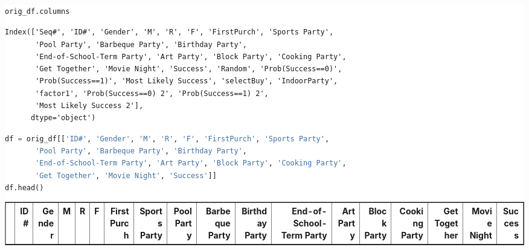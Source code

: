 


```python
orig_df.columns
```




    Index(['Seq#', 'ID#', 'Gender', 'M', 'R', 'F', 'FirstPurch', 'Sports Party',
           'Pool Party', 'Barbeque Party', 'Birthday Party',
           'End-of-School-Term Party', 'Art Party', 'Block Party', 'Cooking Party',
           'Get Together', 'Movie Night', 'Success', 'Random', 'Prob(Success==0)',
           'Prob(Success==1)', 'Most Likely Success', 'selectBuy', 'IndoorParty',
           'factor1', 'Prob(Success==0) 2', 'Prob(Success==1) 2',
           'Most Likely Success 2'],
          dtype='object')




```python
df = orig_df[['ID#', 'Gender', 'M', 'R', 'F', 'FirstPurch', 'Sports Party',
       'Pool Party', 'Barbeque Party', 'Birthday Party',
       'End-of-School-Term Party', 'Art Party', 'Block Party', 'Cooking Party',
       'Get Together', 'Movie Night', 'Success']]
df.head()
```




<div>
<style scoped>
    .dataframe tbody tr th:only-of-type {
        vertical-align: middle;
    }

    .dataframe tbody tr th {
        vertical-align: top;
    }

    .dataframe thead th {
        text-align: right;
    }
</style>
<table border="1" class="dataframe">
  <thead>
    <tr style="text-align: right;">
      <th></th>
      <th>ID#</th>
      <th>Gender</th>
      <th>M</th>
      <th>R</th>
      <th>F</th>
      <th>FirstPurch</th>
      <th>Sports Party</th>
      <th>Pool Party</th>
      <th>Barbeque Party</th>
      <th>Birthday Party</th>
      <th>End-of-School-Term Party</th>
      <th>Art Party</th>
      <th>Block Party</th>
      <th>Cooking Party</th>
      <th>Get Together</th>
      <th>Movie Night</th>
      <th>Success</th>
    </tr>
  </thead>
  <tbody>
    <tr>